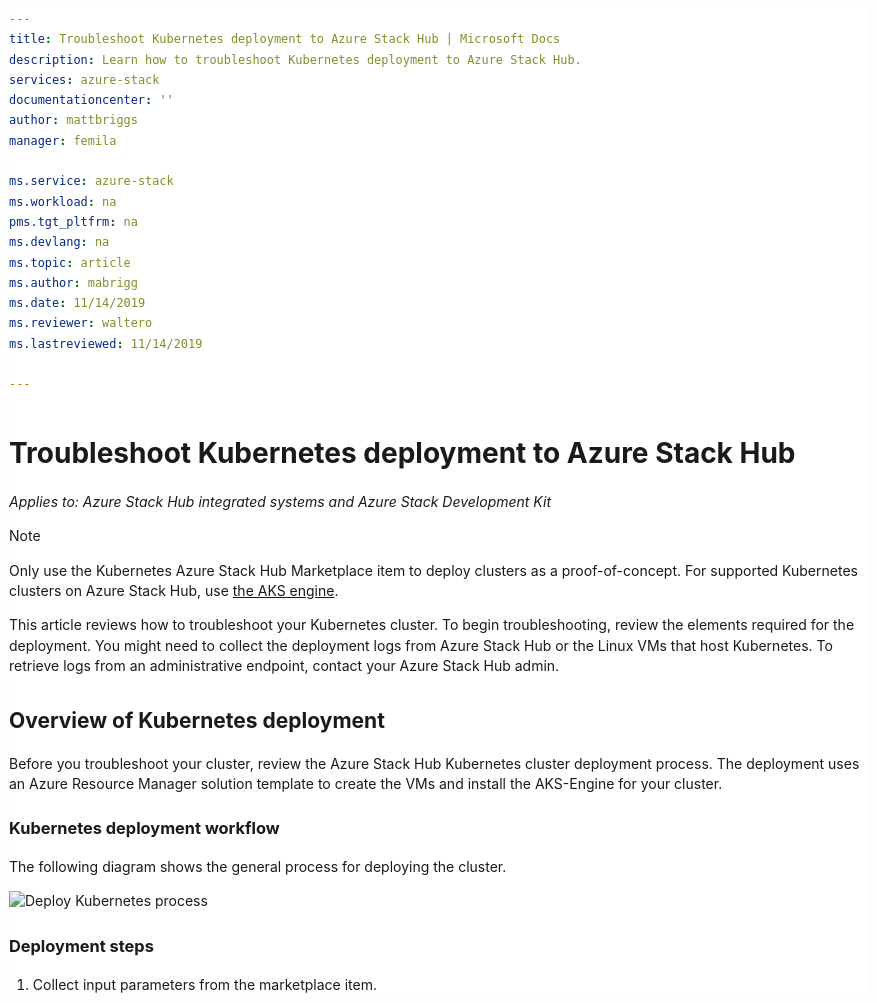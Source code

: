 ```yaml
---
title: Troubleshoot Kubernetes deployment to Azure Stack Hub | Microsoft Docs
description: Learn how to troubleshoot Kubernetes deployment to Azure Stack Hub.
services: azure-stack
documentationcenter: ''
author: mattbriggs
manager: femila

ms.service: azure-stack
ms.workload: na
pms.tgt_pltfrm: na
ms.devlang: na
ms.topic: article
ms.author: mabrigg
ms.date: 11/14/2019
ms.reviewer: waltero
ms.lastreviewed: 11/14/2019

---
```


# Troubleshoot Kubernetes deployment to Azure Stack Hub

*Applies to: Azure Stack Hub integrated systems and Azure Stack Development Kit*

> [!Note]  
> Only use the Kubernetes Azure Stack Hub Marketplace item to deploy clusters as a proof-of-concept. For supported Kubernetes clusters on Azure Stack Hub, use [the AKS engine](azure-stack-kubernetes-aks-engine-overview.md).

This article reviews how to troubleshoot your Kubernetes cluster. To begin troubleshooting, review the elements required for the deployment. You might need to collect the deployment logs from Azure Stack Hub or the Linux VMs that host Kubernetes. To retrieve logs from an administrative endpoint, contact your Azure Stack Hub admin.

## Overview of Kubernetes deployment

Before you troubleshoot your cluster, review the Azure Stack Hub Kubernetes cluster deployment process. The deployment uses an Azure Resource Manager solution template to create the VMs and install the AKS-Engine for your cluster.

### Kubernetes deployment workflow

The following diagram shows the general process for deploying the cluster.

![Deploy Kubernetes process](media/azure-stack-solution-template-kubernetes-trouble/002-Kubernetes-Deploy-Flow.png)

### Deployment steps

1. Collect input parameters from the marketplace item.
